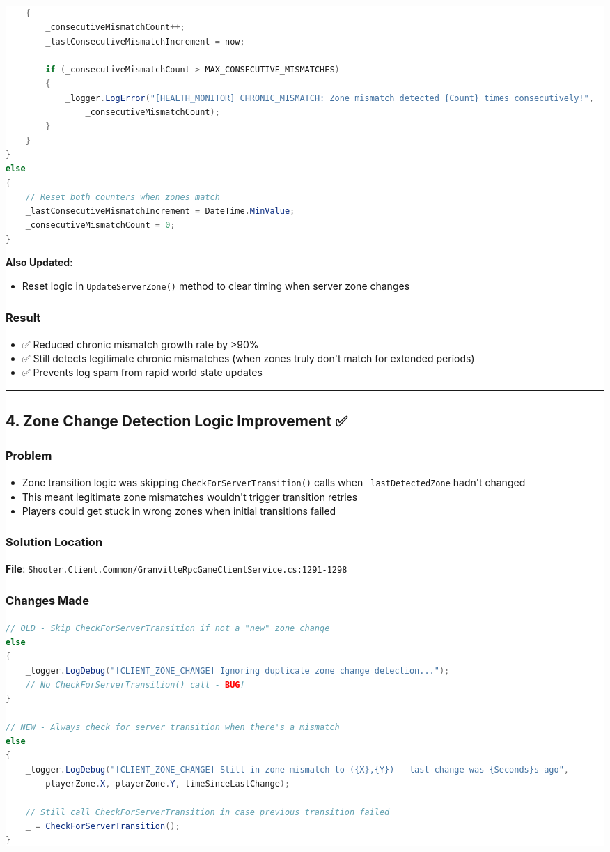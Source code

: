 ```csharp
    {
        _consecutiveMismatchCount++;
        _lastConsecutiveMismatchIncrement = now;
        
        if (_consecutiveMismatchCount > MAX_CONSECUTIVE_MISMATCHES)
        {
            _logger.LogError("[HEALTH_MONITOR] CHRONIC_MISMATCH: Zone mismatch detected {Count} times consecutively!",
                _consecutiveMismatchCount);
        }
    }
}
else
{
    // Reset both counters when zones match
    _lastConsecutiveMismatchIncrement = DateTime.MinValue;
    _consecutiveMismatchCount = 0;
}
```

**Also Updated**:
- Reset logic in `UpdateServerZone()` method to clear timing when server zone changes

### Result
- ✅ Reduced chronic mismatch growth rate by >90%
- ✅ Still detects legitimate chronic mismatches (when zones truly don't match for extended periods)
- ✅ Prevents log spam from rapid world state updates

---

## 4. Zone Change Detection Logic Improvement ✅

### Problem
- Zone transition logic was skipping `CheckForServerTransition()` calls when `_lastDetectedZone` hadn't changed
- This meant legitimate zone mismatches wouldn't trigger transition retries
- Players could get stuck in wrong zones when initial transitions failed

### Solution Location
**File**: `Shooter.Client.Common/GranvilleRpcGameClientService.cs:1291-1298`

### Changes Made
```csharp
// OLD - Skip CheckForServerTransition if not a "new" zone change
else
{
    _logger.LogDebug("[CLIENT_ZONE_CHANGE] Ignoring duplicate zone change detection...");
    // No CheckForServerTransition() call - BUG!
}

// NEW - Always check for server transition when there's a mismatch
else
{
    _logger.LogDebug("[CLIENT_ZONE_CHANGE] Still in zone mismatch to ({X},{Y}) - last change was {Seconds}s ago", 
        playerZone.X, playerZone.Y, timeSinceLastChange);
    
    // Still call CheckForServerTransition in case previous transition failed
    _ = CheckForServerTransition();
}
```
